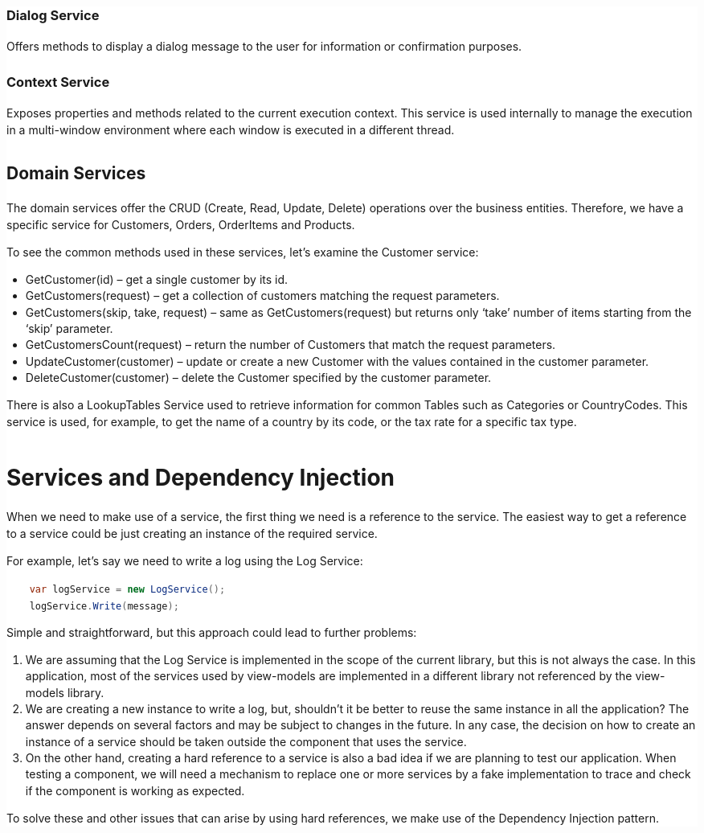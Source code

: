 ### Dialog Service
Offers methods to display a dialog message to the user for information or confirmation purposes.

### Context Service
Exposes properties and methods related to the current execution context. This service is used internally to manage the execution in a multi-window environment where each window is executed in a different thread.

## Domain Services
The domain services offer the CRUD (Create, Read, Update, Delete) operations over the business entities. Therefore, we have a specific service for Customers, Orders, OrderItems and Products.

To see the common methods used in these services, let’s examine the Customer service:
-	GetCustomer(id) – get a single customer by its id.
-	GetCustomers(request) – get a collection of customers matching the request parameters.
-	GetCustomers(skip, take, request) – same as GetCustomers(request) but returns only ‘take’ number of items starting from the ‘skip’ parameter.
-	GetCustomersCount(request) – return the number of Customers that match the request parameters.
-	UpdateCustomer(customer) – update or create a new Customer with the values contained in the customer parameter.
-	DeleteCustomer(customer) – delete the Customer specified by the customer parameter.

There is also a LookupTables Service used to retrieve information for common Tables such as Categories or CountryCodes. This service is used, for example, to get the name of a country by its code, or the tax rate for a specific tax type.

# Services and Dependency Injection
When we need to make use of a service, the first thing we need is a reference to the service. The easiest way to get a reference to a service could be just creating an instance of the required service.

For example, let’s say we need to write a log using the Log Service:

```csharp
    var logService = new LogService();
    logService.Write(message);
```

Simple and straightforward, but this approach could lead to further problems:
1.	We are assuming that the Log Service is implemented in the scope of the current library, but this is not always the case. In this application, most of the services used by view-models are implemented in a different library not referenced by the view-models library.
2.	We are creating a new instance to write a log, but, shouldn’t it be better to reuse the same instance in all the application? The answer depends on several factors and may be subject to changes in the future. In any case, the decision on how to create an instance of a service should be taken outside the component that uses the service.
3.	On the other hand, creating a hard reference to a service is also a bad idea if we are planning to test our application. When testing a component, we will need a mechanism to replace one or more services by a fake implementation to trace and check if the component is working as expected.

To solve these and other issues that can arise by using hard references, we make use of the Dependency Injection pattern.
